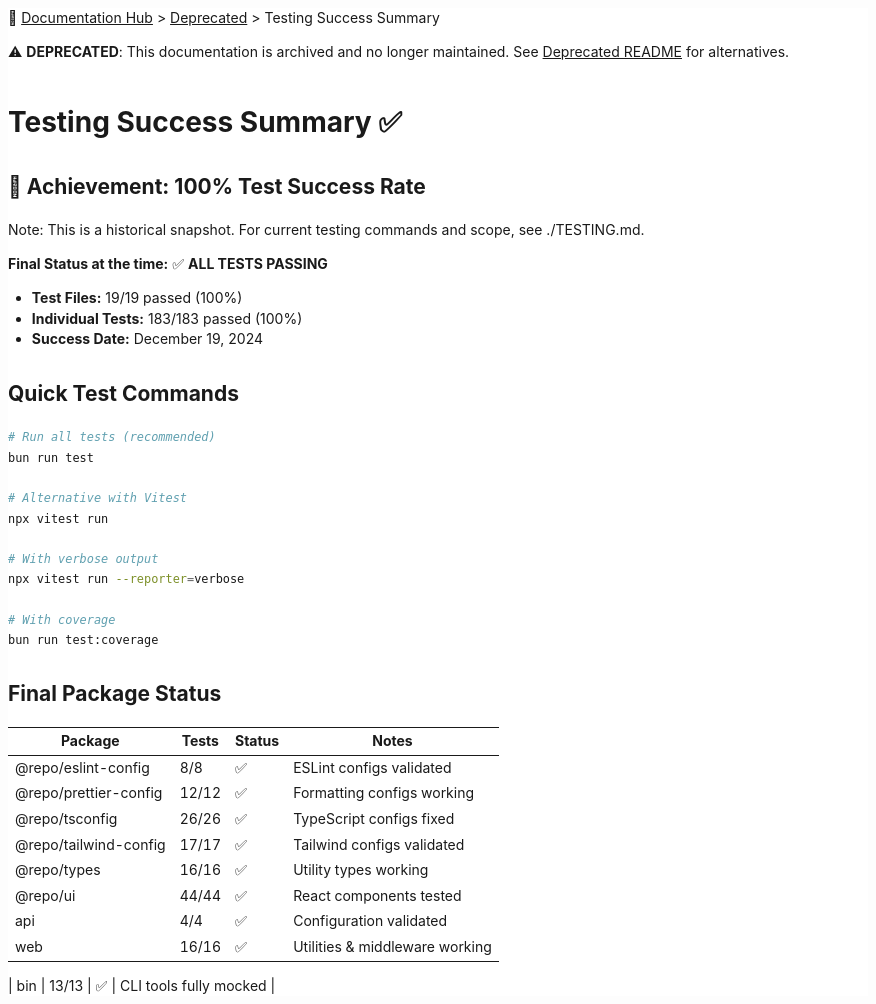 📍 [Documentation Hub](../README.md) > [Deprecated](./README.md) > Testing Success Summary

⚠️ **DEPRECATED**: This documentation is archived and no longer maintained. See [Deprecated README](./README.md) for alternatives.

# Testing Success Summary ✅

## 🎉 Achievement: 100% Test Success Rate

Note: This is a historical snapshot. For current testing commands and scope, see ./TESTING.md.

**Final Status at the time:** ✅ **ALL TESTS PASSING**
- **Test Files:** 19/19 passed (100%)
- **Individual Tests:** 183/183 passed (100%)
- **Success Date:** December 19, 2024

## Quick Test Commands

```bash
# Run all tests (recommended)
bun run test

# Alternative with Vitest
npx vitest run

# With verbose output
npx vitest run --reporter=verbose

# With coverage
bun run test:coverage
```

## Final Package Status

| Package | Tests | Status | Notes |
|---------|-------|--------|--------|
| @repo/eslint-config | 8/8 | ✅ | ESLint configs validated |
| @repo/prettier-config | 12/12 | ✅ | Formatting configs working |
| @repo/tsconfig | 26/26 | ✅ | TypeScript configs fixed |
| @repo/tailwind-config | 17/17 | ✅ | Tailwind configs validated |
| @repo/types | 16/16 | ✅ | Utility types working |
| @repo/ui | 44/44 | ✅ | React components tested |
| api | 4/4 | ✅ | Configuration validated |
| web | 16/16 | ✅ | Utilities & middleware working |

| bin | 13/13 | ✅ | CLI tools fully mocked |
